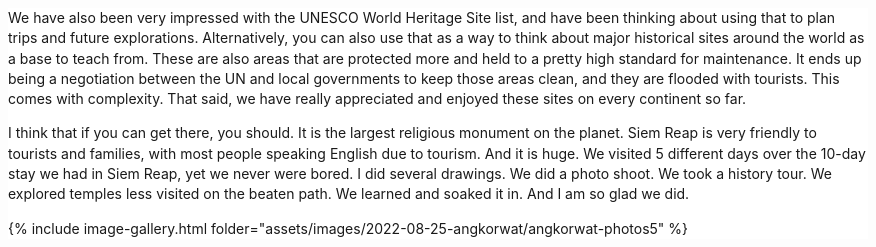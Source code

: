 We have also been very impressed with the UNESCO World Heritage Site list, and have been thinking about using that to plan trips and future explorations. Alternatively, you can also use that as a way to think about major historical sites around the world as a base to teach from. These are also areas that are protected more and held to a pretty high standard for maintenance. It ends up being a negotiation between the UN and local governments to keep those areas clean, and they are flooded with tourists. This comes with complexity. That said, we have really appreciated and enjoyed these sites on every continent so far. 

I think that if you can get there, you should. It is the largest religious monument on the planet. Siem Reap is very friendly to tourists and families, with most people speaking English due to tourism. And it is huge. We visited 5 different days over the 10-day stay we had in Siem Reap, yet we never were bored. I did several drawings. We did a photo shoot. We took a history tour. We explored temples less visited on the beaten path. We learned and soaked it in. And I am so glad we did. 

{% include image-gallery.html folder="assets/images/2022-08-25-angkorwat/angkorwat-photos5" %}
